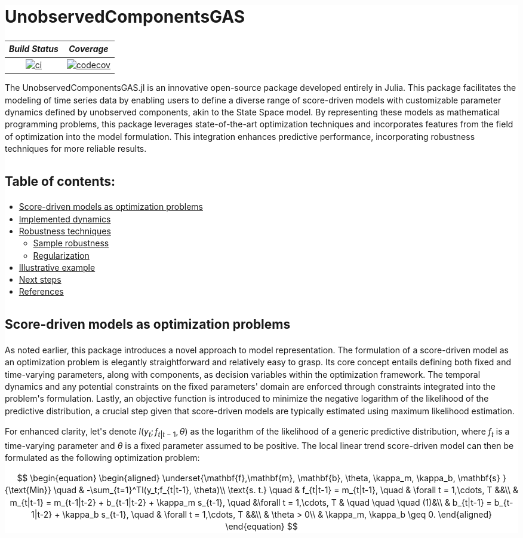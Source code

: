 # UnobservedComponentsGAS

| *Build Status* | *Coverage* |
|:-----------------:|:-----------------:|
| [![ci](https://github.com/LAMPSPUC/UnobservedComponentsGAS/actions/workflows/ci.yml/badge.svg)](https://github.com/LAMPSPUC/UnobservedComponentsGAS/actions/workflows/ci.yml) | [![codecov](https://codecov.io/gh/LAMPSPUC/UnobservedComponentsGAS/graph/badge.svg?token=MPFL5YN6H7)](https://codecov.io/gh/LAMPSPUC/UnobservedComponentsGAS) |

The UnobservedComponentsGAS.jl is an innovative open-source package developed entirely in Julia. This package facilitates the modeling of time series data by enabling users to define a diverse range of score-driven models with customizable parameter dynamics defined by unobserved components, akin to the State Space model. By representing these models as mathematical programming problems, this package leverages state-of-the-art optimization techniques and incorporates features from the field of optimization into the model formulation. This integration enhances predictive performance, incorporating robustness techniques for more reliable results.

## Table of contents:

- <a href="#score-driven-models-as-optimization-problems">Score-driven models as optimization problems</a>
- <a href="#implemented-dynamics">Implemented dynamics</a>
- <a href="#robustness-techniques">Robustness techniques</a>
  - <a href="#sample-robustness">Sample robustness</a>
  - <a href="#regularization">Regularization</a>
- <a href="#illustrative-example">Illustrative example</a>
- <a href="#next-steps">Next steps</a>
- <a href="#references">References</a>

## Score-driven models as optimization problems

As noted earlier, this package introduces a novel approach to model representation. The formulation of a score-driven model as an optimization problem is elegantly straightforward and relatively easy to grasp. Its core concept entails defining both fixed and time-varying parameters, along with components, as decision variables within the optimization framework. The temporal dynamics and any potential constraints on the fixed parameters' domain are enforced through constraints integrated into the problem's formulation. Lastly, an objective function is introduced to minimize the negative logarithm of the likelihood of the predictive distribution, a crucial step given that score-driven models are typically estimated using maximum likelihood estimation.

For enhanced clarity, let's denote $l(y_t;f_{t|t-1}, \theta)$ as the logarithm of the likelihood of a generic predictive distribution, where $f_t$ is a time-varying parameter and $\theta$ is a fixed parameter assumed to be positive. The local linear trend score-driven model can then be formulated as the following optimization problem:

$$
\begin{equation}
\begin{aligned}
\underset{\mathbf{f},\mathbf{m}, \mathbf{b}, \theta, \kappa_m, \kappa_b, \mathbf{s} }{\text{Min}} \quad & -\sum_{t=1}^Tl(y_t;f_{t|t-1}, \theta)\\
\text{s. t.} \quad & f_{t|t-1} = m_{t|t-1}, \quad & \forall t = 1,\cdots, T &&\\
& m_{t|t-1} = m_{t-1|t-2}  + b_{t-1|t-2} +  \kappa_m s_{t-1}, \quad &\forall t = 1,\cdots, T & \quad \quad \quad (1)&\\
& b_{t|t-1} = b_{t-1|t-2} + \kappa_b s_{t-1}, \quad & \forall t = 1,\cdots, T &&\\
& \theta > 0\\
& \kappa_m, \kappa_b \geq 0.
\end{aligned}
\end{equation}
$$
